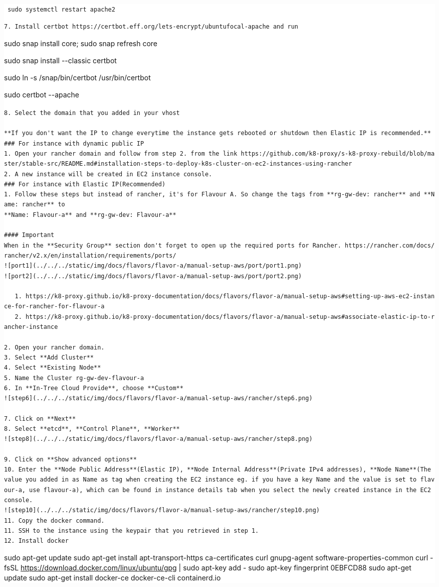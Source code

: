      sudo systemctl restart apache2
   ```
7. Install certbot https://certbot.eff.org/lets-encrypt/ubuntufocal-apache and run 
   ```
   sudo snap install core; sudo snap refresh core

   sudo snap install --classic certbot

   sudo ln -s /snap/bin/certbot /usr/bin/certbot

   sudo certbot --apache
   ```
8. Select the domain that you added in your vhost

**If you don't want the IP to change everytime the instance gets rebooted or shutdown then Elastic IP is recommended.**
### For instance with dynamic public IP
1. Open your rancher domain and follow from step 2. from the link https://github.com/k8-proxy/s-k8-proxy-rebuild/blob/master/stable-src/README.md#installation-steps-to-deploy-k8s-cluster-on-ec2-instances-using-rancher
2. A new instance will be created in EC2 instance console.
### For instance with Elastic IP(Recommended)
1. Follow these steps but instead of rancher, it's for Flavour A. So change the tags from **rg-gw-dev: rancher** and **Name: rancher** to
   **Name: Flavour-a** and **rg-gw-dev: Flavour-a** 

   #### Important
   When in the **Security Group** section don't forget to open up the required ports for Rancher. https://rancher.com/docs/rancher/v2.x/en/installation/requirements/ports/
   ![port1](../../../static/img/docs/flavors/flavor-a/manual-setup-aws/port/port1.png)
   ![port2](../../../static/img/docs/flavors/flavor-a/manual-setup-aws/port/port2.png)

      1. https://k8-proxy.github.io/k8-proxy-documentation/docs/flavors/flavor-a/manual-setup-aws#setting-up-aws-ec2-instance-for-rancher-for-flavour-a
      2. https://k8-proxy.github.io/k8-proxy-documentation/docs/flavors/flavor-a/manual-setup-aws#associate-elastic-ip-to-rancher-instance
      
2. Open your rancher domain.
3. Select **Add Cluster**
4. Select **Existing Node**
5. Name the Cluster rg-gw-dev-flavour-a
6. In **In-Tree Cloud Provide**, choose **Custom**
   ![step6](../../../static/img/docs/flavors/flavor-a/manual-setup-aws/rancher/step6.png)

7. Click on **Next**
8. Select **etcd**, **Control Plane**, **Worker**
   ![step8](../../../static/img/docs/flavors/flavor-a/manual-setup-aws/rancher/step8.png)
   
9. Click on **Show advanced options**
10. Enter the **Node Public Address**(Elastic IP), **Node Internal Address**(Private IPv4 addresses), **Node Name**(The value you added in as Name as tag when creating the EC2 instance eg. if you have a key Name and the value is set to flavour-a, use flavour-a), which can be found in instance details tab when you select the newly created instance in the EC2 console.
   ![step10](../../../static/img/docs/flavors/flavor-a/manual-setup-aws/rancher/step10.png)
11. Copy the docker command.
11. SSH to the instance using the keypair that you retrieved in step 1.
12. Install docker
   ```
   sudo apt-get update
   sudo apt-get install apt-transport-https  ca-certificates  curl  gnupg-agent software-properties-common
   curl -fsSL https://download.docker.com/linux/ubuntu/gpg | sudo apt-key add -
   sudo apt-key fingerprint 0EBFCD88
   sudo apt-get update
   sudo apt-get install docker-ce docker-ce-cli containerd.io
   ```
   ```